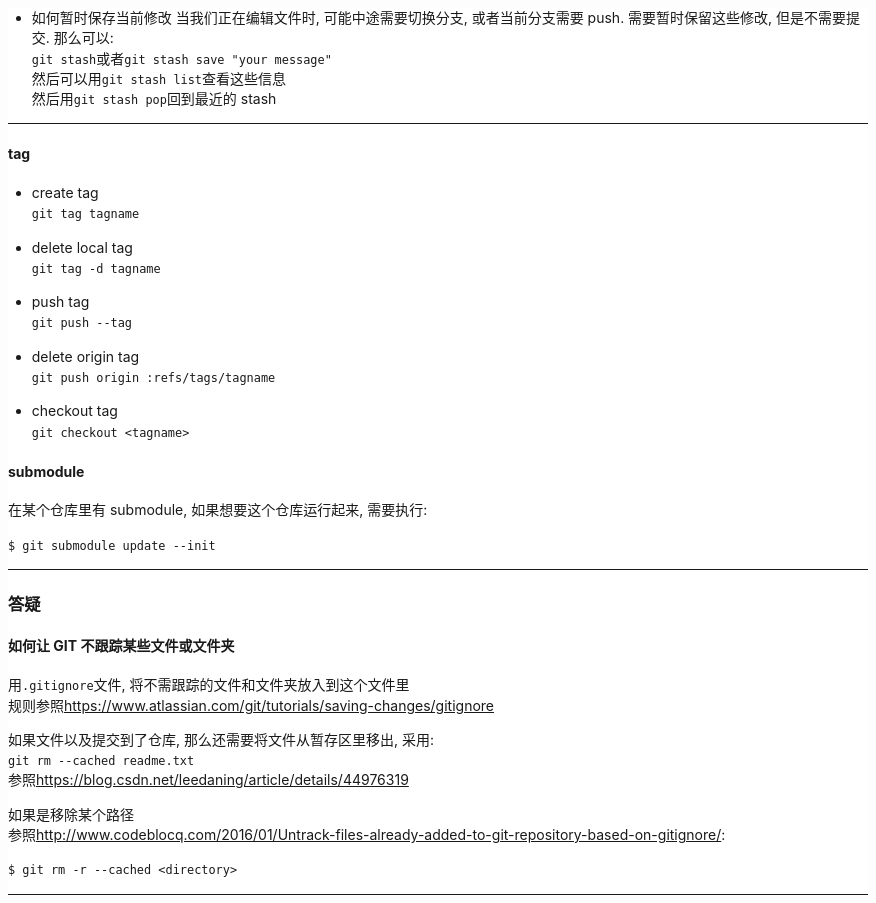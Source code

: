 - 如何暂时保存当前修改
  当我们正在编辑文件时, 可能中途需要切换分支, 或者当前分支需要 push. 需要暂时保留这些修改, 但是不需要提交. 那么可以:  
  `git stash`或者`git stash save "your message"`  
  然后可以用`git stash list`查看这些信息  
  然后用`git stash pop`回到最近的 stash

---

<a id="markdown-tag" name="tag"></a>

#### tag

- create tag  
  `git tag tagname`

- delete local tag  
  `git tag -d tagname`

- push tag  
  `git push --tag`

- delete origin tag  
  `git push origin :refs/tags/tagname`

- checkout tag  
  `git checkout <tagname>`

<a id="markdown-submodule" name="submodule"></a>

#### submodule

在某个仓库里有 submodule, 如果想要这个仓库运行起来, 需要执行:

```shell
$ git submodule update --init
```

---

<a id="markdown-答疑" name="答疑"></a>

### 答疑

<a id="markdown-如何让git不跟踪某些文件或文件夹" name="如何让git不跟踪某些文件或文件夹"></a>

#### 如何让 GIT 不跟踪某些文件或文件夹

用`.gitignore`文件, 将不需跟踪的文件和文件夹放入到这个文件里  
规则参照<https://www.atlassian.com/git/tutorials/saving-changes/gitignore>

如果文件以及提交到了仓库, 那么还需要将文件从暂存区里移出, 采用:  
`git rm --cached readme.txt`  
参照<https://blog.csdn.net/leedaning/article/details/44976319>

如果是移除某个路径  
参照<http://www.codeblocq.com/2016/01/Untrack-files-already-added-to-git-repository-based-on-gitignore/>:

```shell
$ git rm -r --cached <directory>
```

---